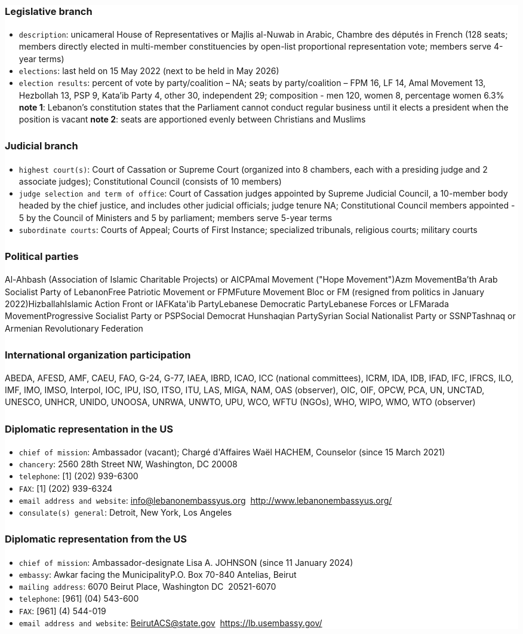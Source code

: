 ### Legislative branch
- `description`: unicameral House of Representatives or Majlis al-Nuwab in Arabic, Chambre des députés in French (128 seats; members directly elected in multi-member constituencies by open-list proportional representation vote; members serve 4-year terms)
- `elections`: last held on 15 May 2022 (next to be held in May 2026)
- `election results`: percent of vote by party/coalition – NA; seats by party/coalition – FPM 16, LF 14, Amal Movement 13, Hezbollah 13, PSP 9, Kata’ib Party 4, other 30, independent 29; composition - men 120, women 8, percentage women 6.3%
**note 1**:  Lebanon’s constitution states that the Parliament cannot conduct regular business until it elects a president when the position is vacant **note 2**:  seats are apportioned evenly between Christians and Muslims

### Judicial branch
- `highest court(s)`: Court of Cassation or Supreme Court (organized into 8 chambers, each with a presiding judge and 2 associate judges); Constitutional Council (consists of 10 members)
- `judge selection and term of office`: Court of Cassation judges appointed by Supreme Judicial Council, a 10-member body headed by the chief justice, and includes other judicial officials; judge tenure NA; Constitutional Council members appointed - 5 by the Council of Ministers and 5 by parliament; members serve 5-year terms
- `subordinate courts`: Courts of Appeal; Courts of First Instance; specialized tribunals, religious courts; military courts

### Political parties
Al-Ahbash (Association of Islamic Charitable Projects) or AICPAmal Movement ("Hope Movement")Azm MovementBa’th Arab Socialist Party of LebanonFree Patriotic Movement or FPMFuture Movement Bloc or FM (resigned from politics in January 2022)HizballahIslamic Action Front or IAFKata'ib PartyLebanese Democratic PartyLebanese Forces or LFMarada MovementProgressive Socialist Party or PSPSocial Democrat Hunshaqian PartySyrian Social Nationalist Party or SSNPTashnaq or Armenian Revolutionary Federation

### International organization participation
ABEDA, AFESD, AMF, CAEU, FAO, G-24, G-77, IAEA, IBRD, ICAO, ICC (national committees), ICRM, IDA, IDB, IFAD, IFC, IFRCS, ILO, IMF, IMO, IMSO, Interpol, IOC, IPU, ISO, ITSO, ITU, LAS, MIGA, NAM, OAS (observer), OIC, OIF, OPCW, PCA, UN, UNCTAD, UNESCO, UNHCR, UNIDO, UNOOSA, UNRWA, UNWTO, UPU, WCO, WFTU (NGOs), WHO, WIPO, WMO, WTO (observer)

### Diplomatic representation in the US
- `chief of mission`: Ambassador (vacant); Chargé d'Affaires Waël HACHEM, Counselor (since 15 March 2021)
- `chancery`: 2560 28th Street NW, Washington, DC 20008
- `telephone`: [1] (202) 939-6300
- `FAX`: [1] (202) 939-6324
- `email address and website`: info@lebanonembassyus.org  http://www.lebanonembassyus.org/
- `consulate(s) general`: Detroit, New York, Los Angeles

### Diplomatic representation from the US
- `chief of mission`: Ambassador-designate Lisa A. JOHNSON (since 11 January 2024)
- `embassy`: Awkar facing the MunicipalityP.O. Box 70-840 Antelias, Beirut
- `mailing address`: 6070 Beirut Place, Washington DC  20521-6070
- `telephone`: [961] (04) 543-600
- `FAX`: [961] (4) 544-019
- `email address and website`: BeirutACS@state.gov  https://lb.usembassy.gov/
